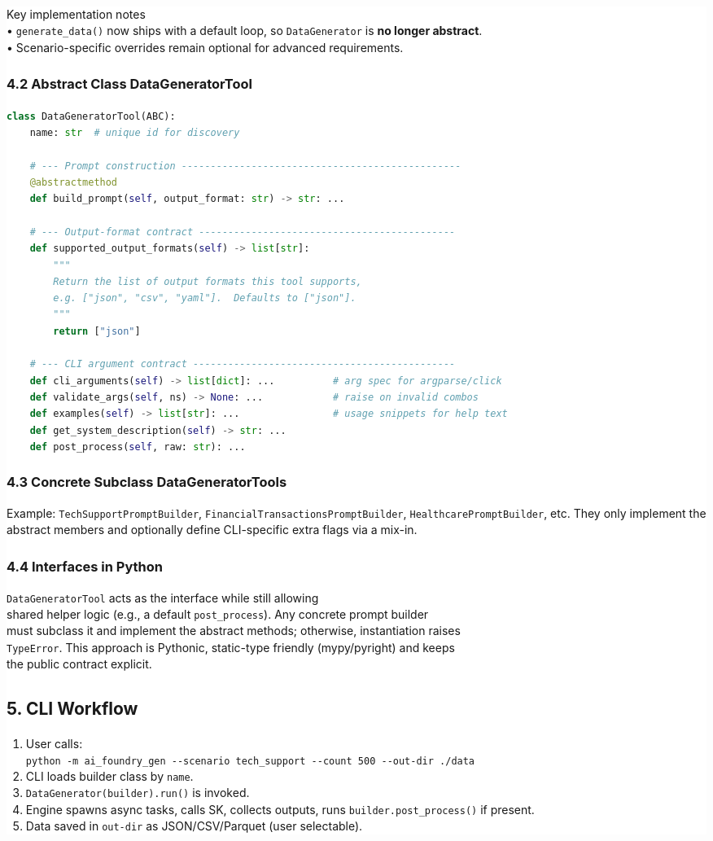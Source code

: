 Key implementation notes  
• `generate_data()` now ships with a default loop, so `DataGenerator` is **no longer abstract**.  
• Scenario-specific overrides remain optional for advanced requirements.

### 4.2 Abstract Class DataGeneratorTool

```python
class DataGeneratorTool(ABC):
    name: str  # unique id for discovery

    # --- Prompt construction ------------------------------------------------
    @abstractmethod
    def build_prompt(self, output_format: str) -> str: ...

    # --- Output-format contract --------------------------------------------
    def supported_output_formats(self) -> list[str]:
        """
        Return the list of output formats this tool supports,
        e.g. ["json", "csv", "yaml"].  Defaults to ["json"].
        """
        return ["json"]

    # --- CLI argument contract ---------------------------------------------
    def cli_arguments(self) -> list[dict]: ...          # arg spec for argparse/click
    def validate_args(self, ns) -> None: ...            # raise on invalid combos
    def examples(self) -> list[str]: ...                # usage snippets for help text
    def get_system_description(self) -> str: ...
    def post_process(self, raw: str): ...
```

### 4.3 Concrete Subclass DataGeneratorTools

Example: `TechSupportPromptBuilder`, `FinancialTransactionsPromptBuilder`, `HealthcarePromptBuilder`, etc. They only implement the abstract members and optionally define CLI-specific extra flags via a mix-in.

### 4.4 Interfaces in Python

`DataGeneratorTool` acts as the interface while still allowing  
shared helper logic (e.g., a default `post_process`).  Any concrete prompt builder  
must subclass it and implement the abstract methods; otherwise, instantiation raises  
`TypeError`.  This approach is Pythonic, static-type friendly (mypy/pyright) and keeps  
the public contract explicit.

## 5. CLI Workflow

1. User calls:  
   `python -m ai_foundry_gen --scenario tech_support --count 500 --out-dir ./data`
2. CLI loads builder class by `name`.
3. `DataGenerator(builder).run()` is invoked.
4. Engine spawns async tasks, calls SK, collects outputs, runs `builder.post_process()` if present.
5. Data saved in `out-dir` as JSON/CSV/Parquet (user selectable).

